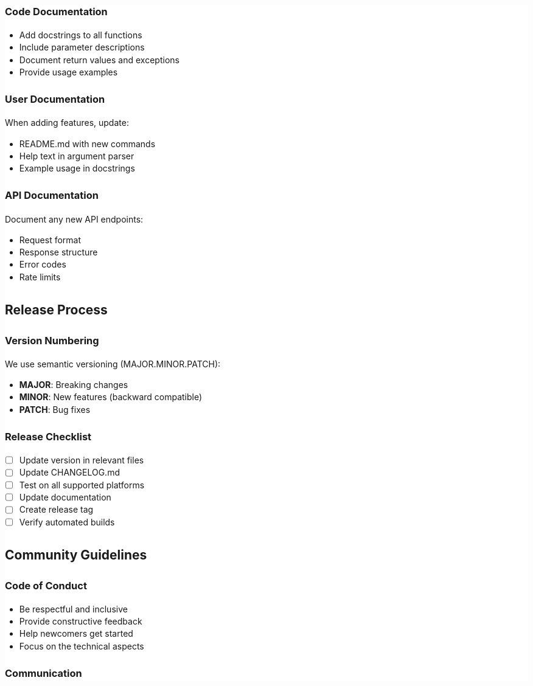 ### Code Documentation

- Add docstrings to all functions
- Include parameter descriptions
- Document return values and exceptions
- Provide usage examples

### User Documentation

When adding features, update:
- README.md with new commands
- Help text in argument parser
- Example usage in docstrings

### API Documentation

Document any new API endpoints:
- Request format
- Response structure
- Error codes
- Rate limits

## Release Process

### Version Numbering

We use semantic versioning (MAJOR.MINOR.PATCH):
- **MAJOR**: Breaking changes
- **MINOR**: New features (backward compatible)
- **PATCH**: Bug fixes

### Release Checklist

- [ ] Update version in relevant files
- [ ] Update CHANGELOG.md
- [ ] Test on all supported platforms
- [ ] Update documentation
- [ ] Create release tag
- [ ] Verify automated builds

## Community Guidelines

### Code of Conduct

- Be respectful and inclusive
- Provide constructive feedback
- Help newcomers get started
- Focus on the technical aspects

### Communication
